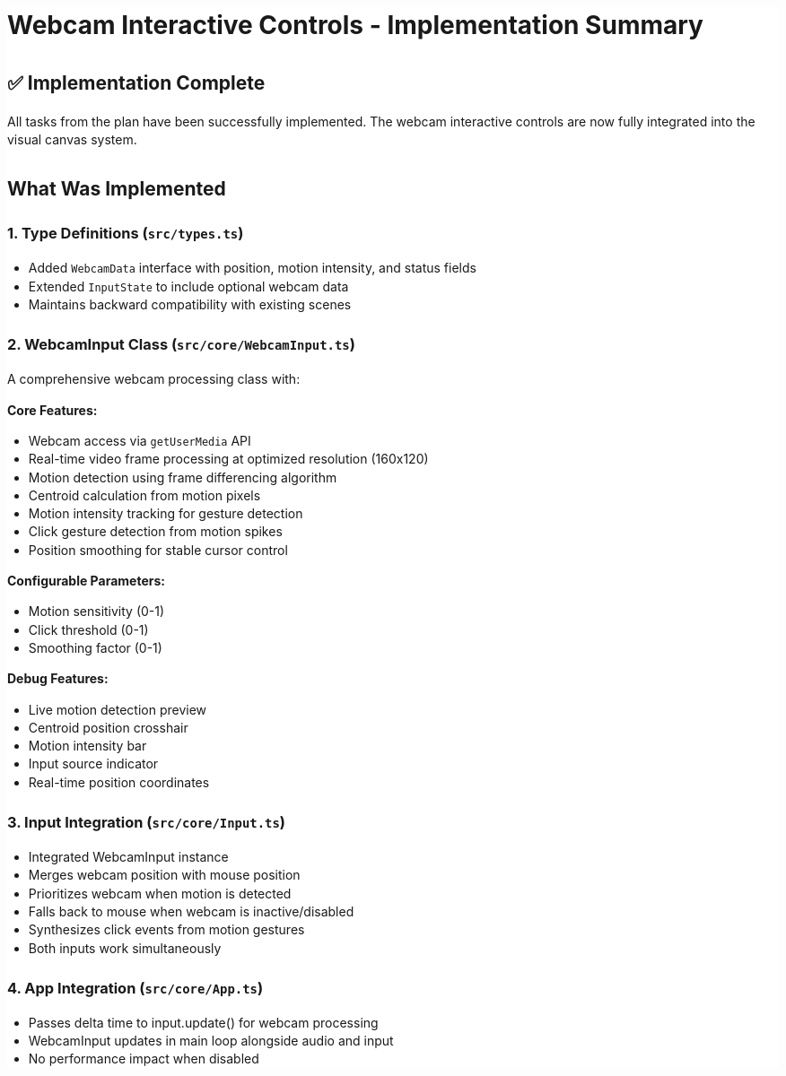 # Webcam Interactive Controls - Implementation Summary

## ✅ Implementation Complete

All tasks from the plan have been successfully implemented. The webcam interactive controls are now fully integrated into the visual canvas system.

## What Was Implemented

### 1. Type Definitions (`src/types.ts`)
- Added `WebcamData` interface with position, motion intensity, and status fields
- Extended `InputState` to include optional webcam data
- Maintains backward compatibility with existing scenes

### 2. WebcamInput Class (`src/core/WebcamInput.ts`)
A comprehensive webcam processing class with:

**Core Features:**
- Webcam access via `getUserMedia` API
- Real-time video frame processing at optimized resolution (160x120)
- Motion detection using frame differencing algorithm
- Centroid calculation from motion pixels
- Motion intensity tracking for gesture detection
- Click gesture detection from motion spikes
- Position smoothing for stable cursor control

**Configurable Parameters:**
- Motion sensitivity (0-1)
- Click threshold (0-1)
- Smoothing factor (0-1)

**Debug Features:**
- Live motion detection preview
- Centroid position crosshair
- Motion intensity bar
- Input source indicator
- Real-time position coordinates

### 3. Input Integration (`src/core/Input.ts`)
- Integrated WebcamInput instance
- Merges webcam position with mouse position
- Prioritizes webcam when motion is detected
- Falls back to mouse when webcam is inactive/disabled
- Synthesizes click events from motion gestures
- Both inputs work simultaneously

### 4. App Integration (`src/core/App.ts`)
- Passes delta time to input.update() for webcam processing
- WebcamInput updates in main loop alongside audio and input
- No performance impact when disabled
